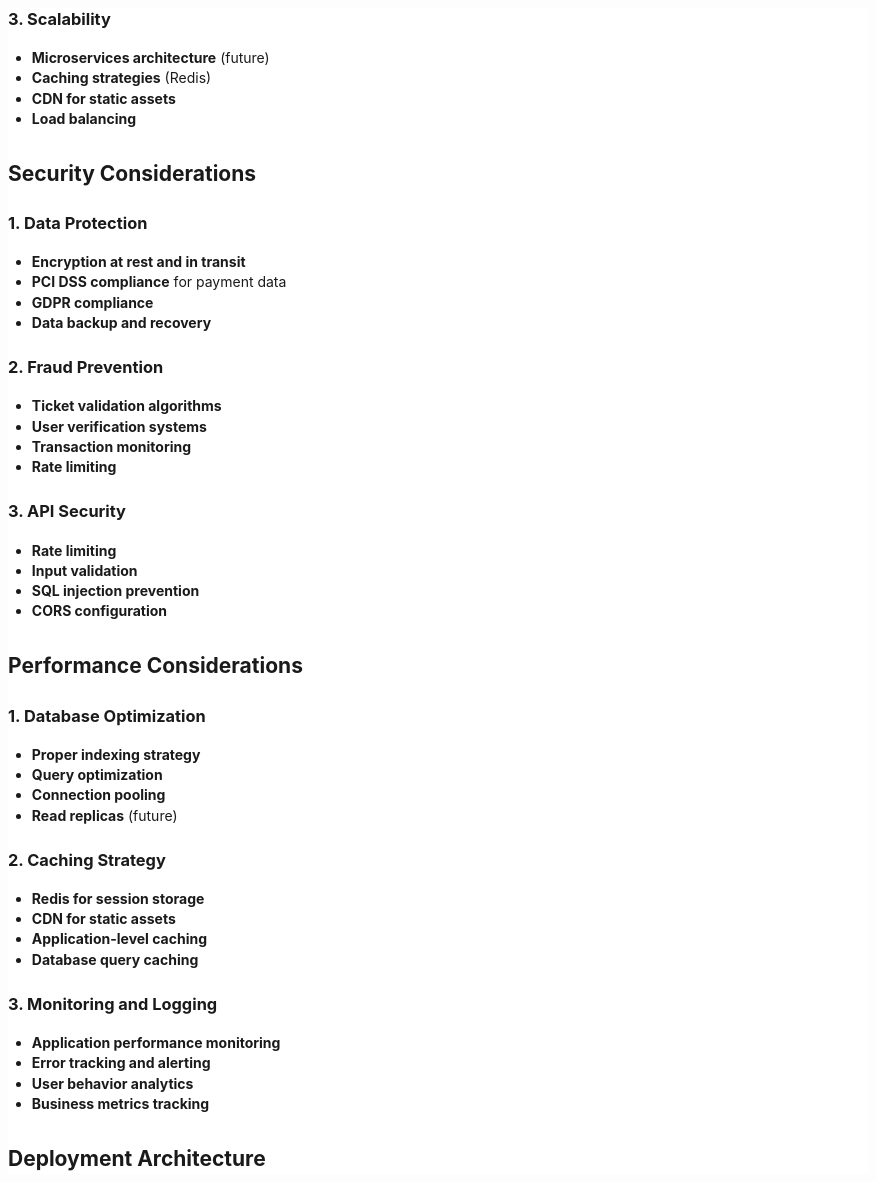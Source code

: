 ### 3. Scalability
- **Microservices architecture** (future)
- **Caching strategies** (Redis)
- **CDN for static assets**
- **Load balancing**

## Security Considerations

### 1. Data Protection
- **Encryption at rest and in transit**
- **PCI DSS compliance** for payment data
- **GDPR compliance**
- **Data backup and recovery**

### 2. Fraud Prevention
- **Ticket validation algorithms**
- **User verification systems**
- **Transaction monitoring**
- **Rate limiting**

### 3. API Security
- **Rate limiting**
- **Input validation**
- **SQL injection prevention**
- **CORS configuration**

## Performance Considerations

### 1. Database Optimization
- **Proper indexing strategy**
- **Query optimization**
- **Connection pooling**
- **Read replicas** (future)

### 2. Caching Strategy
- **Redis for session storage**
- **CDN for static assets**
- **Application-level caching**
- **Database query caching**

### 3. Monitoring and Logging
- **Application performance monitoring**
- **Error tracking and alerting**
- **User behavior analytics**
- **Business metrics tracking**

## Deployment Architecture
